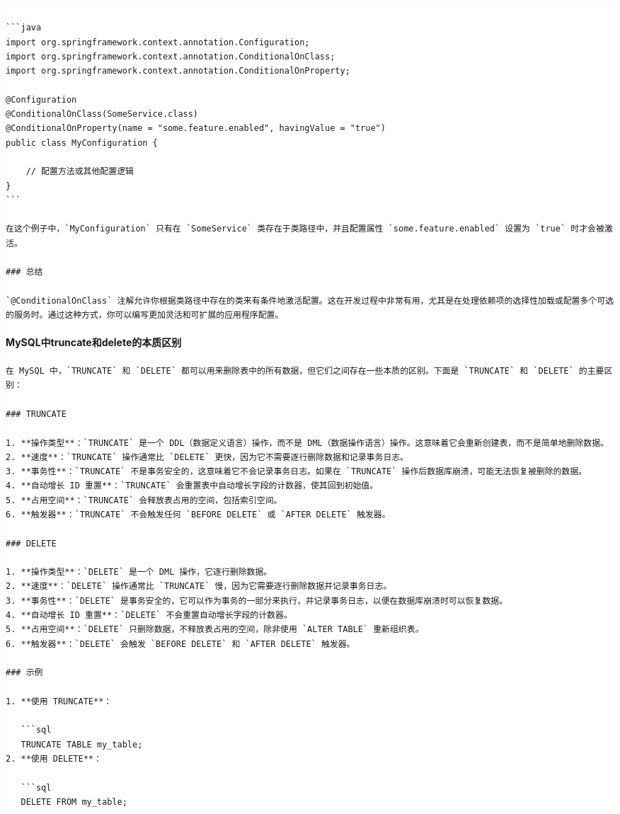 ````

```java
import org.springframework.context.annotation.Configuration;
import org.springframework.context.annotation.ConditionalOnClass;
import org.springframework.context.annotation.ConditionalOnProperty;

@Configuration
@ConditionalOnClass(SomeService.class)
@ConditionalOnProperty(name = "some.feature.enabled", havingValue = "true")
public class MyConfiguration {

    // 配置方法或其他配置逻辑
}
```

在这个例子中，`MyConfiguration` 只有在 `SomeService` 类存在于类路径中，并且配置属性 `some.feature.enabled` 设置为 `true` 时才会被激活。

### 总结

`@ConditionalOnClass` 注解允许你根据类路径中存在的类来有条件地激活配置。这在开发过程中非常有用，尤其是在处理依赖项的选择性加载或配置多个可选的服务时。通过这种方式，你可以编写更加灵活和可扩展的应用程序配置。
````

#### MySQL中truncate和delete的本质区别

```tex
在 MySQL 中，`TRUNCATE` 和 `DELETE` 都可以用来删除表中的所有数据，但它们之间存在一些本质的区别。下面是 `TRUNCATE` 和 `DELETE` 的主要区别：

### TRUNCATE

1. **操作类型**：`TRUNCATE` 是一个 DDL（数据定义语言）操作，而不是 DML（数据操作语言）操作。这意味着它会重新创建表，而不是简单地删除数据。
2. **速度**：`TRUNCATE` 操作通常比 `DELETE` 更快，因为它不需要逐行删除数据和记录事务日志。
3. **事务性**：`TRUNCATE` 不是事务安全的，这意味着它不会记录事务日志。如果在 `TRUNCATE` 操作后数据库崩溃，可能无法恢复被删除的数据。
4. **自动增长 ID 重置**：`TRUNCATE` 会重置表中自动增长字段的计数器，使其回到初始值。
5. **占用空间**：`TRUNCATE` 会释放表占用的空间，包括索引空间。
6. **触发器**：`TRUNCATE` 不会触发任何 `BEFORE DELETE` 或 `AFTER DELETE` 触发器。

### DELETE

1. **操作类型**：`DELETE` 是一个 DML 操作，它逐行删除数据。
2. **速度**：`DELETE` 操作通常比 `TRUNCATE` 慢，因为它需要逐行删除数据并记录事务日志。
3. **事务性**：`DELETE` 是事务安全的，它可以作为事务的一部分来执行，并记录事务日志，以便在数据库崩溃时可以恢复数据。
4. **自动增长 ID 重置**：`DELETE` 不会重置自动增长字段的计数器。
5. **占用空间**：`DELETE` 只删除数据，不释放表占用的空间，除非使用 `ALTER TABLE` 重新组织表。
6. **触发器**：`DELETE` 会触发 `BEFORE DELETE` 和 `AFTER DELETE` 触发器。

### 示例

1. **使用 TRUNCATE**：

   ```sql
   TRUNCATE TABLE my_table;
2. **使用 DELETE**：

   ```sql
   DELETE FROM my_table;
   ```
